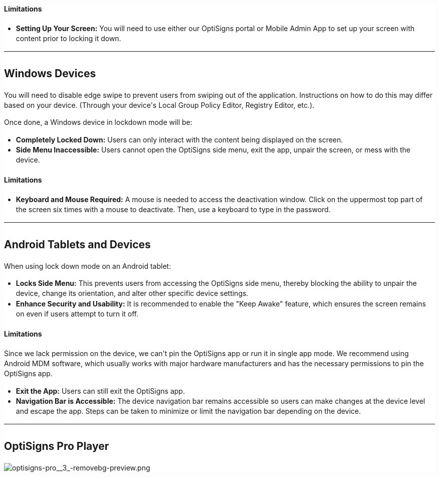 #### **Limitations**

* **Setting Up Your Screen:** You will need to use either our OptiSigns portal or Mobile Admin App to set up your screen with content prior to locking it down.

---

## Windows Devices

You will need to disable edge swipe to prevent users from swiping out of the application. Instructions on how to do this may differ based on your device. (Through your device's Local Group Policy Editor, Registry Editor, etc.).

Once done, a Windows device in lockdown mode will be:

* **Completely Locked Down:** Users can only interact with the content being displayed on the screen.
* **Side Menu Inaccessible:** Users cannot open the OptiSigns side menu, exit the app, unpair the screen, or mess with the device.

#### **Limitations**

* **Keyboard and Mouse Required:** A mouse is needed to access the deactivation window. Click on the uppermost top part of the screen six times with a mouse to deactivate. Then, use a keyboard to type in the password.

---

## Android Tablets and Devices

When using lock down mode on an Android tablet:

* **Locks Side Menu:** This prevents users from accessing the OptiSigns side menu, thereby blocking the ability to unpair the device, change its orientation, and alter other specific device settings.
* **Enhance Security and Usability:** It is recommended to enable the "Keep Awake" feature, which ensures the screen remains on even if users attempt to turn it off.

#### **Limitations**

Since we lack permission on the device, we can't pin the OptiSigns app or run it in single app mode. We recommend using Android MDM software, which usually works with major hardware manufacturers and has the necessary permissions to pin the OptiSigns app.

* **Exit the App:** Users can still exit the OptiSigns app.
* **Navigation Bar is Accessible:** The device navigation bar remains accessible so users can make changes at the device level and escape the app. Steps can be taken to minimize or limit the navigation bar depending on the device.

---

## OptiSigns Pro Player

![optisigns-pro__3_-removebg-preview.png](https://support.optisigns.com/hc/article_attachments/32404379907091)
